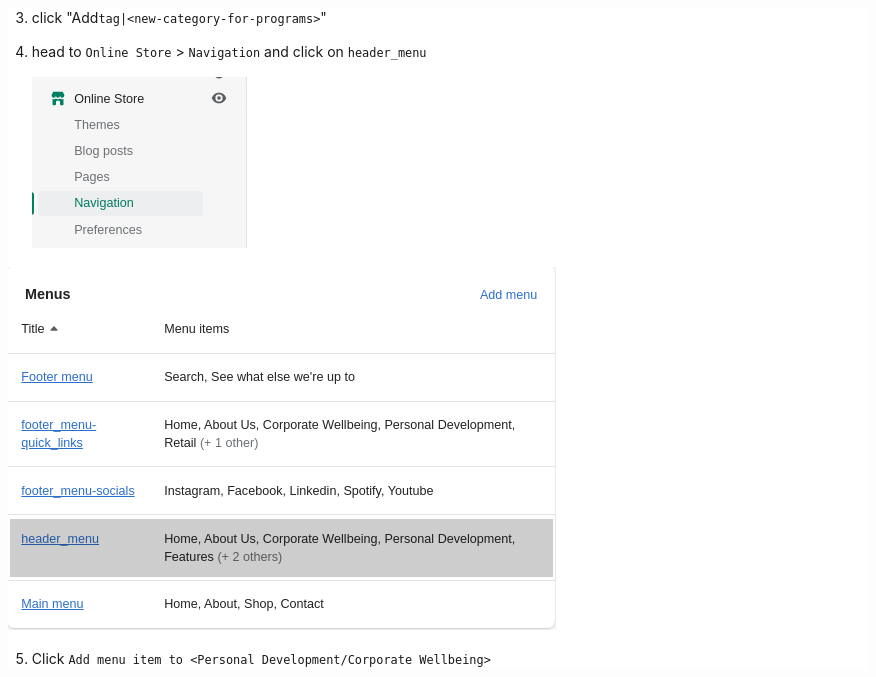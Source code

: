 3.   click "Add`tag|<new-category-for-programs>`"

4.   head to `Online Store` > `Navigation` and click on `header_menu`

     ![image-20220304120524503](assets/image-20220304120524503.png) 

     

![navigation-header_menu](assets/navigation-header_menu.png) 



5.   Click `Add menu item to <Personal Development/Corporate Wellbeing>`
